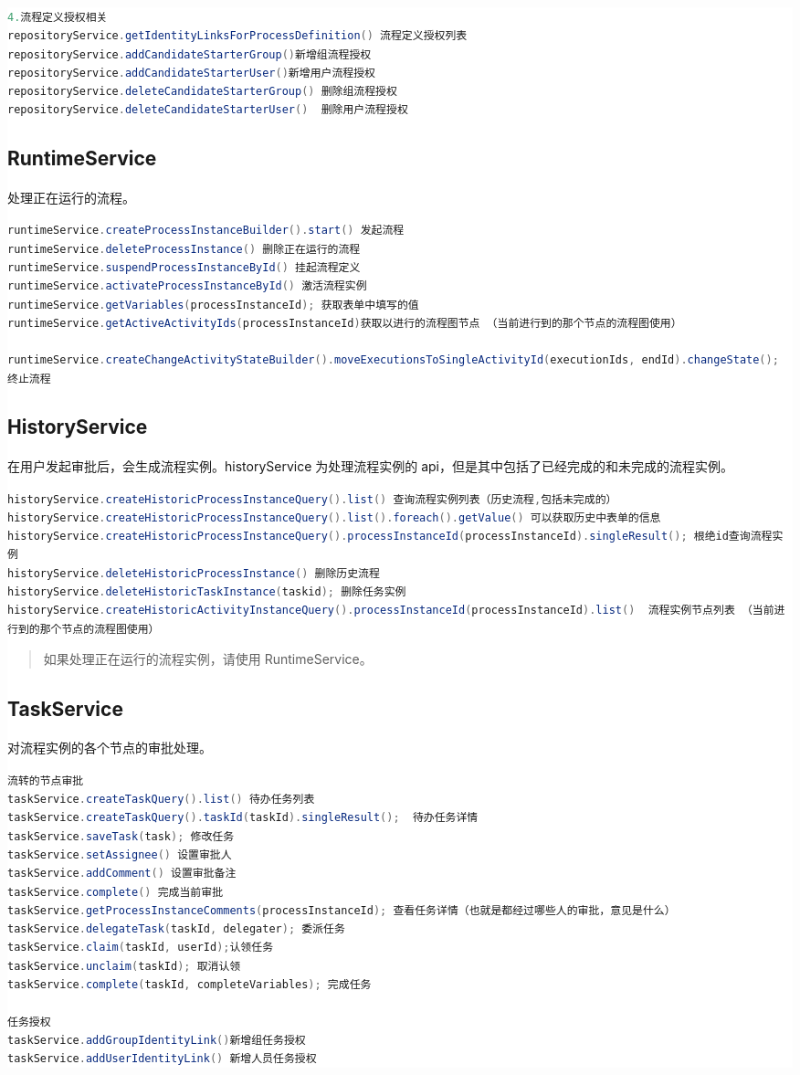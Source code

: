 ```java
4.流程定义授权相关
repositoryService.getIdentityLinksForProcessDefinition() 流程定义授权列表
repositoryService.addCandidateStarterGroup()新增组流程授权
repositoryService.addCandidateStarterUser()新增用户流程授权
repositoryService.deleteCandidateStarterGroup() 删除组流程授权
repositoryService.deleteCandidateStarterUser()  删除用户流程授权
```

## RuntimeService

处理正在运行的流程。



```java
runtimeService.createProcessInstanceBuilder().start() 发起流程
runtimeService.deleteProcessInstance() 删除正在运行的流程
runtimeService.suspendProcessInstanceById() 挂起流程定义
runtimeService.activateProcessInstanceById() 激活流程实例
runtimeService.getVariables(processInstanceId); 获取表单中填写的值
runtimeService.getActiveActivityIds(processInstanceId)获取以进行的流程图节点 （当前进行到的那个节点的流程图使用）

runtimeService.createChangeActivityStateBuilder().moveExecutionsToSingleActivityId(executionIds, endId).changeState(); 终止流程
```

## HistoryService

在用户发起审批后，会生成流程实例。historyService 为处理流程实例的 api，但是其中包括了已经完成的和未完成的流程实例。



```java
historyService.createHistoricProcessInstanceQuery().list() 查询流程实例列表（历史流程,包括未完成的）
historyService.createHistoricProcessInstanceQuery().list().foreach().getValue() 可以获取历史中表单的信息
historyService.createHistoricProcessInstanceQuery().processInstanceId(processInstanceId).singleResult(); 根绝id查询流程实例
historyService.deleteHistoricProcessInstance() 删除历史流程
historyService.deleteHistoricTaskInstance(taskid); 删除任务实例
historyService.createHistoricActivityInstanceQuery().processInstanceId(processInstanceId).list()  流程实例节点列表 （当前进行到的那个节点的流程图使用）
```

> 如果处理正在运行的流程实例，请使用 RuntimeService。 

## TaskService

对流程实例的各个节点的审批处理。



```java
流转的节点审批
taskService.createTaskQuery().list() 待办任务列表
taskService.createTaskQuery().taskId(taskId).singleResult();  待办任务详情
taskService.saveTask(task); 修改任务
taskService.setAssignee() 设置审批人
taskService.addComment() 设置审批备注
taskService.complete() 完成当前审批
taskService.getProcessInstanceComments(processInstanceId); 查看任务详情（也就是都经过哪些人的审批，意见是什么）
taskService.delegateTask(taskId, delegater); 委派任务
taskService.claim(taskId, userId);认领任务
taskService.unclaim(taskId); 取消认领
taskService.complete(taskId, completeVariables); 完成任务

任务授权
taskService.addGroupIdentityLink()新增组任务授权
taskService.addUserIdentityLink() 新增人员任务授权
```